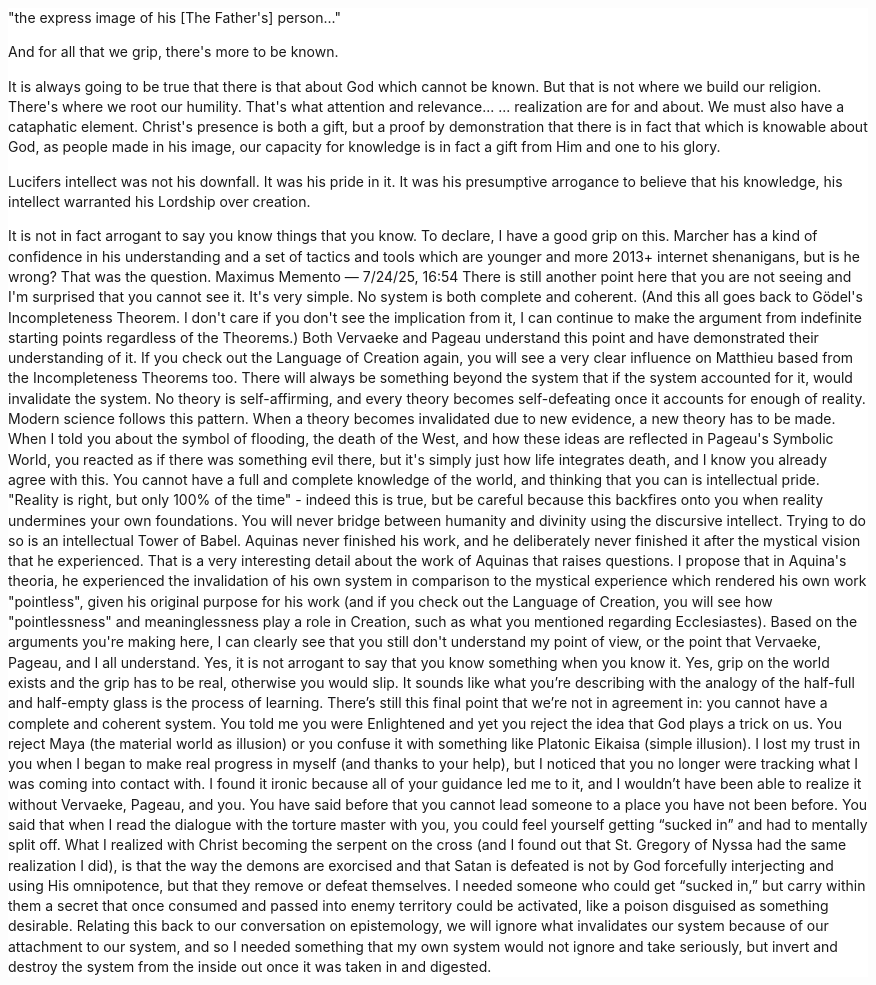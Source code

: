 "the express image of his [The Father's] person..."

And for all that we grip, there's more to be known.

It is always going to be true that there is that about God which cannot be known.  But that is not where we build our religion.  There's where we root our humility.  That's what attention and relevance...
... realization are for and about.  We must also have a cataphatic element.  Christ's presence is both a gift, but a proof by demonstration that there is in fact that which is knowable about God, as people made in his image, our capacity for knowledge is in fact a gift from Him and one to his glory. 

Lucifers intellect was not his downfall.  It was his pride in it.  It was his presumptive arrogance to believe that his knowledge, his intellect warranted his Lordship over creation.

It is not in fact arrogant to say you know things that you know.  To declare, I have a good grip on this.  Marcher has a kind of confidence in his understanding and a set of tactics and tools which are younger and more 2013+ internet shenanigans, but is he wrong?  That was the question.
Maximus Memento — 7/24/25, 16:54
There is still another point here that you are not seeing and I'm surprised that you cannot see it. It's very simple. No system is both complete and coherent. (And this all goes back to Gödel's Incompleteness Theorem. I don't care if you don't see the implication from it, I can continue to make the argument from indefinite starting points regardless of the Theorems.) Both Vervaeke and Pageau understand this point and have demonstrated their understanding of it. If you check out the Language of Creation again, you will see a very clear influence on Matthieu based from the Incompleteness Theorems too. There will always be something beyond the system that if the system accounted for it, would invalidate the system. No theory is self-affirming, and every theory becomes self-defeating once it accounts for enough of reality. Modern science follows this pattern. When a theory becomes invalidated due to new evidence, a new theory has to be made. When I told you about the symbol of flooding, the death of the West, and how these ideas are reflected in Pageau's Symbolic World, you reacted as if there was something evil there, but it's simply just how life integrates death, and I know you already agree with this.
You cannot have a full and complete knowledge of the world, and thinking that you can is intellectual pride. "Reality is right, but only 100% of the time" - indeed this is true, but be careful because this backfires onto you when reality undermines your own foundations. You will never bridge between humanity and divinity using the discursive intellect. Trying to do so is an intellectual Tower of Babel. Aquinas never finished his work, and he deliberately never finished it after the mystical vision that he experienced. That is a very interesting detail about the work of Aquinas that raises questions. I propose that in Aquina's theoria, he experienced the invalidation of his own system in comparison to the mystical experience which rendered his own work "pointless", given his original purpose for his work (and if you check out the Language of Creation, you will see how "pointlessness" and meaninglessness play a role in Creation, such as what you mentioned regarding Ecclesiastes).
Based on the arguments you're making here, I can clearly see that you still don't understand my point of view, or the point that Vervaeke, Pageau, and I all understand. Yes, it is not arrogant to say that you know something when you know it. Yes, grip on the world exists and the grip has to be real, otherwise you would slip. It sounds like what you’re describing with the analogy of the half-full and half-empty glass is the process of learning. There’s still this final point that we’re not in agreement in: you cannot have a complete and coherent system. You told me you were Enlightened and yet you reject the idea that God plays a trick on us. You reject Maya (the material world as illusion) or you confuse it with something like Platonic Eikaisa (simple illusion). I lost my trust in you when I began to make real progress in myself (and thanks to your help), but I noticed that you no longer were tracking what I was coming into contact with. I found it ironic because all of your guidance led me to it, and I wouldn’t have been able to realize it without Vervaeke, Pageau, and you. You have said before that you cannot lead someone to a place you have not been before. You said that when I read the dialogue with the torture master with you, you could feel yourself getting “sucked in” and had to mentally split off. What I realized with Christ becoming the serpent on the cross (and I found out that St. Gregory of Nyssa had the same realization I did), is that the way the demons are exorcised and that Satan is defeated is not by God forcefully interjecting and using His omnipotence, but that they remove or defeat themselves.
I needed someone who could get “sucked in,” but carry within them a secret that once consumed and passed into enemy territory could be activated, like a poison disguised as something desirable. Relating this back to our conversation on epistemology, we will ignore what invalidates our system because of our attachment to our system, and so I needed something that my own system would not ignore and take seriously, but invert and destroy the system from the inside out once it was taken in and digested.
